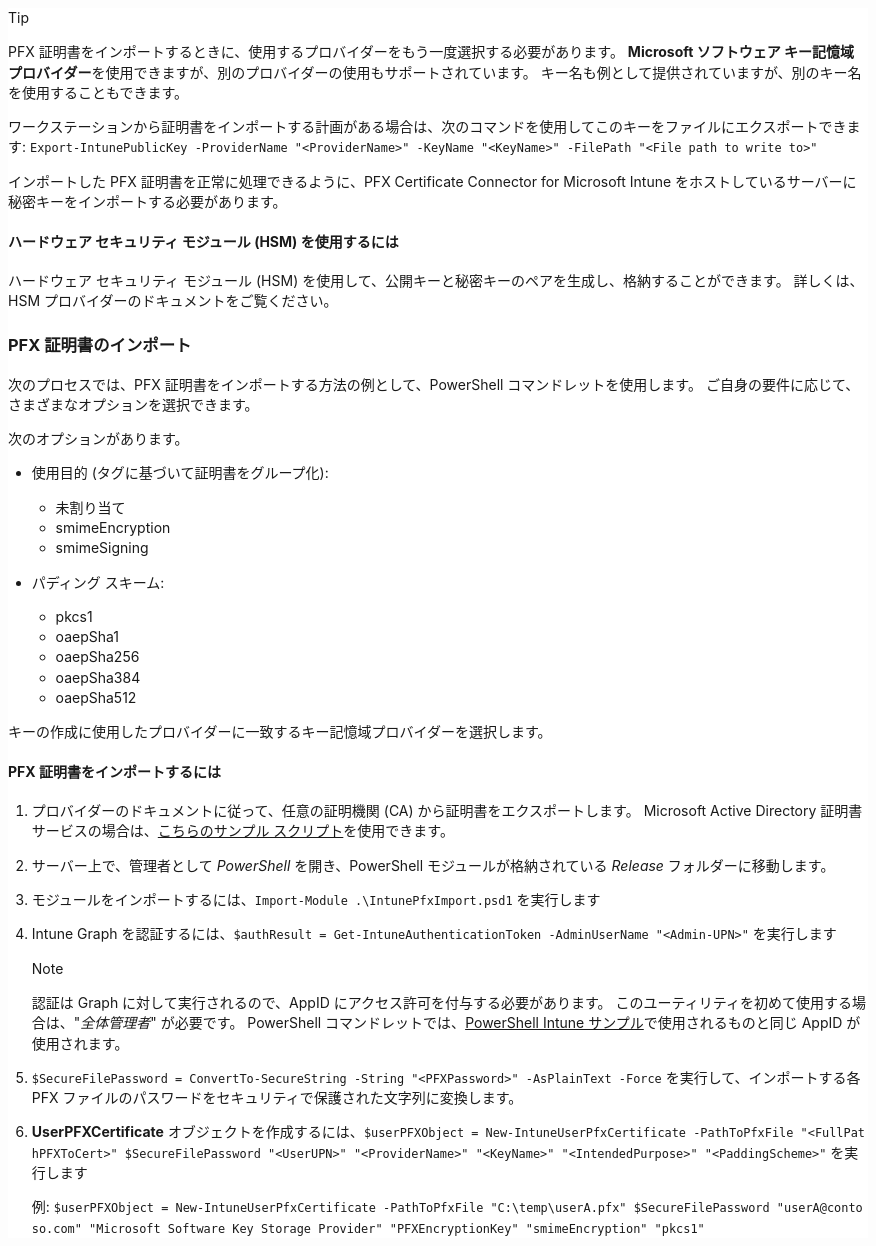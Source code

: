    > [!TIP]  
   > PFX 証明書をインポートするときに、使用するプロバイダーをもう一度選択する必要があります。 **Microsoft ソフトウェア キー記憶域プロバイダー**を使用できますが、別のプロバイダーの使用もサポートされています。 キー名も例として提供されていますが、別のキー名を使用することもできます。  

   ワークステーションから証明書をインポートする計画がある場合は、次のコマンドを使用してこのキーをファイルにエクスポートできます: `Export-IntunePublicKey -ProviderName "<ProviderName>" -KeyName "<KeyName>" -FilePath "<File path to write to>"`

   インポートした PFX 証明書を正常に処理できるように、PFX Certificate Connector for Microsoft Intune をホストしているサーバーに秘密キーをインポートする必要があります。  

#### <a name="to-use-a-hardware-security-module-hsm"></a>ハードウェア セキュリティ モジュール (HSM) を使用するには  

ハードウェア セキュリティ モジュール (HSM) を使用して、公開キーと秘密キーのペアを生成し、格納することができます。 詳しくは、HSM プロバイダーのドキュメントをご覧ください。

### <a name="import-pfx-certificates"></a>PFX 証明書のインポート 

次のプロセスでは、PFX 証明書をインポートする方法の例として、PowerShell コマンドレットを使用します。 ご自身の要件に応じて、さまざまなオプションを選択できます。

次のオプションがあります。  
- 使用目的 (タグに基づいて証明書をグループ化):  
  - 未割り当て
  - smimeEncryption
  - smimeSigning


- パディング スキーム:  
  - pkcs1
  - oaepSha1
  - oaepSha256
  - oaepSha384
  - oaepSha512

キーの作成に使用したプロバイダーに一致するキー記憶域プロバイダーを選択します。

#### <a name="to-import-the-pfx-certificate"></a>PFX 証明書をインポートするには  

1. プロバイダーのドキュメントに従って、任意の証明機関 (CA) から証明書をエクスポートします。  Microsoft Active Directory 証明書サービスの場合は、[こちらのサンプル スクリプト](https://gallery.technet.microsoft.com/Export-CMPfxCertificatesFro-d55f687b)を使用できます。   
2. サーバー上で、管理者として *PowerShell* を開き、PowerShell モジュールが格納されている *Release* フォルダーに移動します。
3. モジュールをインポートするには、`Import-Module .\IntunePfxImport.psd1` を実行します  
4. Intune Graph を認証するには、`$authResult = Get-IntuneAuthenticationToken -AdminUserName "<Admin-UPN>"` を実行します

   > [!NOTE]
   > 認証は Graph に対して実行されるので、AppID にアクセス許可を付与する必要があります。 このユーティリティを初めて使用する場合は、"*全体管理者*" が必要です。 PowerShell コマンドレットでは、[PowerShell Intune サンプル](https://github.com/microsoftgraph/powershell-intune-samples)で使用されるものと同じ AppID が使用されます。   
5. `$SecureFilePassword = ConvertTo-SecureString -String "<PFXPassword>" -AsPlainText -Force` を実行して、インポートする各 PFX ファイルのパスワードをセキュリティで保護された文字列に変換します。  
6. **UserPFXCertificate** オブジェクトを作成するには、`$userPFXObject = New-IntuneUserPfxCertificate -PathToPfxFile "<FullPathPFXToCert>" $SecureFilePassword "<UserUPN>" "<ProviderName>" "<KeyName>" "<IntendedPurpose>" "<PaddingScheme>"` を実行します

   例: `$userPFXObject = New-IntuneUserPfxCertificate -PathToPfxFile "C:\temp\userA.pfx" $SecureFilePassword "userA@contoso.com" "Microsoft Software Key Storage Provider" "PFXEncryptionKey" "smimeEncryption" "pkcs1"`
